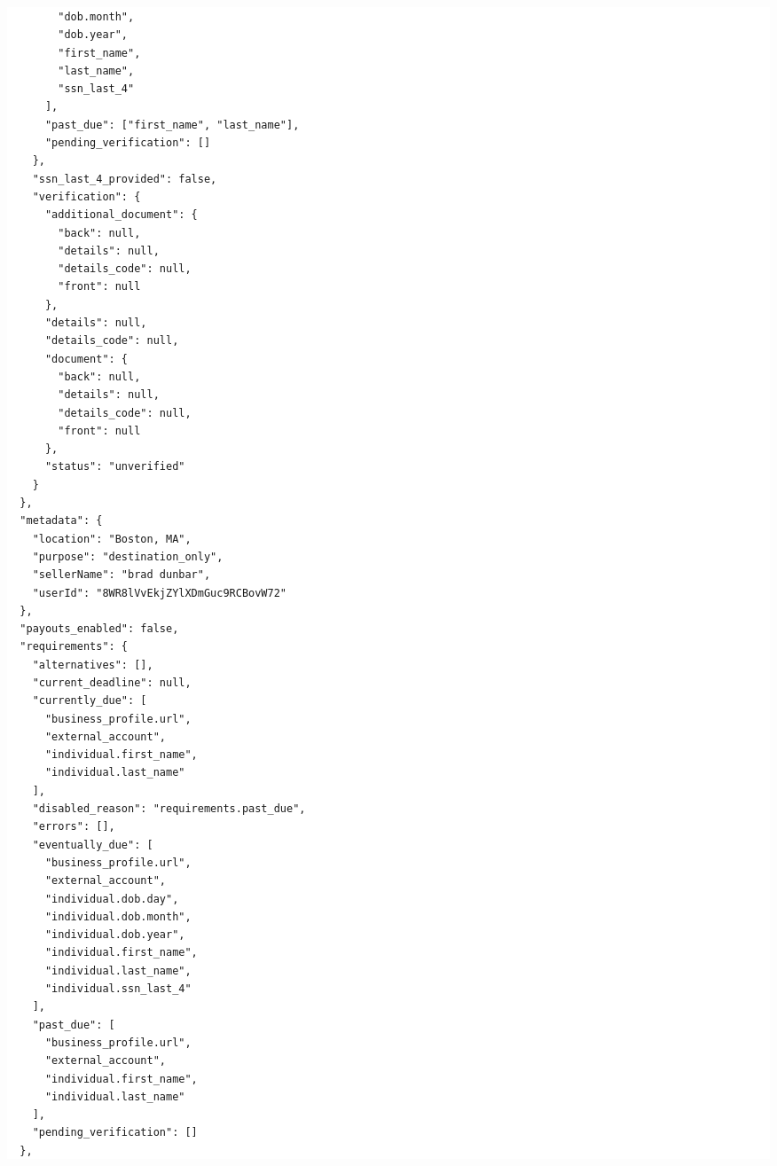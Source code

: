             "dob.month",
            "dob.year",
            "first_name",
            "last_name",
            "ssn_last_4"
          ],
          "past_due": ["first_name", "last_name"],
          "pending_verification": []
        },
        "ssn_last_4_provided": false,
        "verification": {
          "additional_document": {
            "back": null,
            "details": null,
            "details_code": null,
            "front": null
          },
          "details": null,
          "details_code": null,
          "document": {
            "back": null,
            "details": null,
            "details_code": null,
            "front": null
          },
          "status": "unverified"
        }
      },
      "metadata": {
        "location": "Boston, MA",
        "purpose": "destination_only",
        "sellerName": "brad dunbar",
        "userId": "8WR8lVvEkjZYlXDmGuc9RCBovW72"
      },
      "payouts_enabled": false,
      "requirements": {
        "alternatives": [],
        "current_deadline": null,
        "currently_due": [
          "business_profile.url",
          "external_account",
          "individual.first_name",
          "individual.last_name"
        ],
        "disabled_reason": "requirements.past_due",
        "errors": [],
        "eventually_due": [
          "business_profile.url",
          "external_account",
          "individual.dob.day",
          "individual.dob.month",
          "individual.dob.year",
          "individual.first_name",
          "individual.last_name",
          "individual.ssn_last_4"
        ],
        "past_due": [
          "business_profile.url",
          "external_account",
          "individual.first_name",
          "individual.last_name"
        ],
        "pending_verification": []
      },
